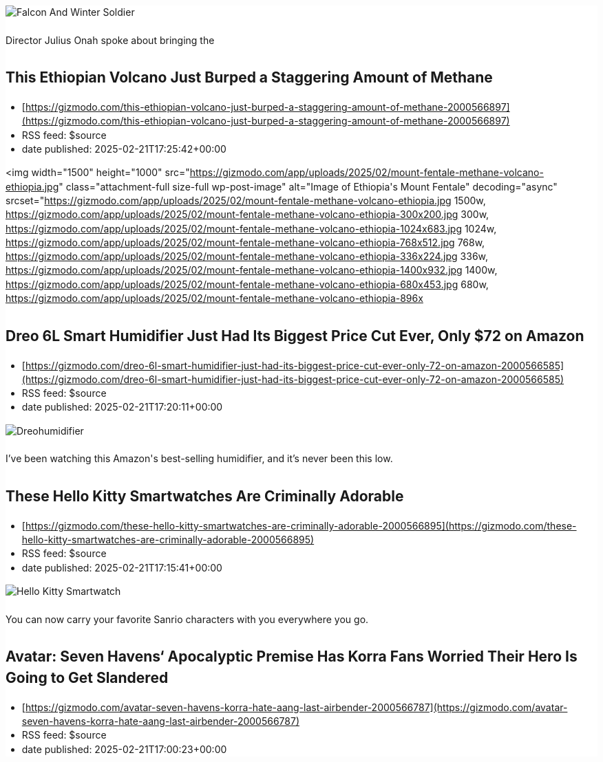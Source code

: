 <img width="1500" height="1000" src="https://gizmodo.com/app/uploads/2025/02/Falcon-and-Winter-Soldier.jpg" class="attachment-full size-full wp-post-image" alt="Falcon And Winter Soldier" decoding="async" fetchpriority="high" srcset="https://gizmodo.com/app/uploads/2025/02/Falcon-and-Winter-Soldier.jpg 1500w, https://gizmodo.com/app/uploads/2025/02/Falcon-and-Winter-Soldier-300x200.jpg 300w, https://gizmodo.com/app/uploads/2025/02/Falcon-and-Winter-Soldier-1024x683.jpg 1024w, https://gizmodo.com/app/uploads/2025/02/Falcon-and-Winter-Soldier-768x512.jpg 768w, https://gizmodo.com/app/uploads/2025/02/Falcon-and-Winter-Soldier-336x224.jpg 336w, https://gizmodo.com/app/uploads/2025/02/Falcon-and-Winter-Soldier-1400x932.jpg 1400w, https://gizmodo.com/app/uploads/2025/02/Falcon-and-Winter-Soldier-680x453.jpg 680w, https://gizmodo.com/app/uploads/2025/02/Falcon-and-Winter-Soldier-896x597.jpg 896w" sizes="(max-width: 1500px) 100vw, 1500px"><br><br>Director Julius Onah spoke about bringing the

## This Ethiopian Volcano Just Burped a Staggering Amount of Methane
 - [https://gizmodo.com/this-ethiopian-volcano-just-burped-a-staggering-amount-of-methane-2000566897](https://gizmodo.com/this-ethiopian-volcano-just-burped-a-staggering-amount-of-methane-2000566897)
 - RSS feed: $source
 - date published: 2025-02-21T17:25:42+00:00

<img width="1500" height="1000" src="https://gizmodo.com/app/uploads/2025/02/mount-fentale-methane-volcano-ethiopia.jpg" class="attachment-full size-full wp-post-image" alt="Image of Ethiopia&#039;s Mount Fentale" decoding="async" srcset="https://gizmodo.com/app/uploads/2025/02/mount-fentale-methane-volcano-ethiopia.jpg 1500w, https://gizmodo.com/app/uploads/2025/02/mount-fentale-methane-volcano-ethiopia-300x200.jpg 300w, https://gizmodo.com/app/uploads/2025/02/mount-fentale-methane-volcano-ethiopia-1024x683.jpg 1024w, https://gizmodo.com/app/uploads/2025/02/mount-fentale-methane-volcano-ethiopia-768x512.jpg 768w, https://gizmodo.com/app/uploads/2025/02/mount-fentale-methane-volcano-ethiopia-336x224.jpg 336w, https://gizmodo.com/app/uploads/2025/02/mount-fentale-methane-volcano-ethiopia-1400x932.jpg 1400w, https://gizmodo.com/app/uploads/2025/02/mount-fentale-methane-volcano-ethiopia-680x453.jpg 680w, https://gizmodo.com/app/uploads/2025/02/mount-fentale-methane-volcano-ethiopia-896x

## Dreo 6L Smart Humidifier Just Had Its Biggest Price Cut Ever, Only $72 on Amazon
 - [https://gizmodo.com/dreo-6l-smart-humidifier-just-had-its-biggest-price-cut-ever-only-72-on-amazon-2000566585](https://gizmodo.com/dreo-6l-smart-humidifier-just-had-its-biggest-price-cut-ever-only-72-on-amazon-2000566585)
 - RSS feed: $source
 - date published: 2025-02-21T17:20:11+00:00

<img width="1500" height="1000" src="https://gizmodo.com/app/uploads/2025/02/dreohumidifier.jpg" class="attachment-full size-full wp-post-image" alt="Dreohumidifier" decoding="async" loading="lazy" srcset="https://gizmodo.com/app/uploads/2025/02/dreohumidifier.jpg 1500w, https://gizmodo.com/app/uploads/2025/02/dreohumidifier-300x200.jpg 300w, https://gizmodo.com/app/uploads/2025/02/dreohumidifier-1024x683.jpg 1024w, https://gizmodo.com/app/uploads/2025/02/dreohumidifier-768x512.jpg 768w, https://gizmodo.com/app/uploads/2025/02/dreohumidifier-336x224.jpg 336w, https://gizmodo.com/app/uploads/2025/02/dreohumidifier-1400x932.jpg 1400w, https://gizmodo.com/app/uploads/2025/02/dreohumidifier-680x453.jpg 680w, https://gizmodo.com/app/uploads/2025/02/dreohumidifier-896x597.jpg 896w" sizes="(max-width: 1500px) 100vw, 1500px"><br><br>I’ve been watching this Amazon's best-selling humidifier, and it’s never been this low.

## These Hello Kitty Smartwatches Are Criminally Adorable
 - [https://gizmodo.com/these-hello-kitty-smartwatches-are-criminally-adorable-2000566895](https://gizmodo.com/these-hello-kitty-smartwatches-are-criminally-adorable-2000566895)
 - RSS feed: $source
 - date published: 2025-02-21T17:15:41+00:00

<img width="1500" height="1001" src="https://gizmodo.com/app/uploads/2025/02/GH-SMWL-e1740156700835.jpg" class="attachment-full size-full wp-post-image" alt="Hello Kitty Smartwatch" decoding="async" loading="lazy" srcset="https://gizmodo.com/app/uploads/2025/02/GH-SMWL-e1740156700835.jpg 1500w, https://gizmodo.com/app/uploads/2025/02/GH-SMWL-e1740156700835-300x200.jpg 300w, https://gizmodo.com/app/uploads/2025/02/GH-SMWL-e1740156700835-1024x683.jpg 1024w, https://gizmodo.com/app/uploads/2025/02/GH-SMWL-e1740156700835-768x513.jpg 768w, https://gizmodo.com/app/uploads/2025/02/GH-SMWL-e1740156700835-336x224.jpg 336w, https://gizmodo.com/app/uploads/2025/02/GH-SMWL-e1740156700835-680x454.jpg 680w, https://gizmodo.com/app/uploads/2025/02/GH-SMWL-e1740156700835-896x598.jpg 896w" sizes="(max-width: 1500px) 100vw, 1500px"><br><br>You can now carry your favorite Sanrio characters with you everywhere you go.

## Avatar: Seven Havens‘ Apocalyptic Premise Has Korra Fans Worried Their Hero Is Going to Get Slandered
 - [https://gizmodo.com/avatar-seven-havens-korra-hate-aang-last-airbender-2000566787](https://gizmodo.com/avatar-seven-havens-korra-hate-aang-last-airbender-2000566787)
 - RSS feed: $source
 - date published: 2025-02-21T17:00:23+00:00
